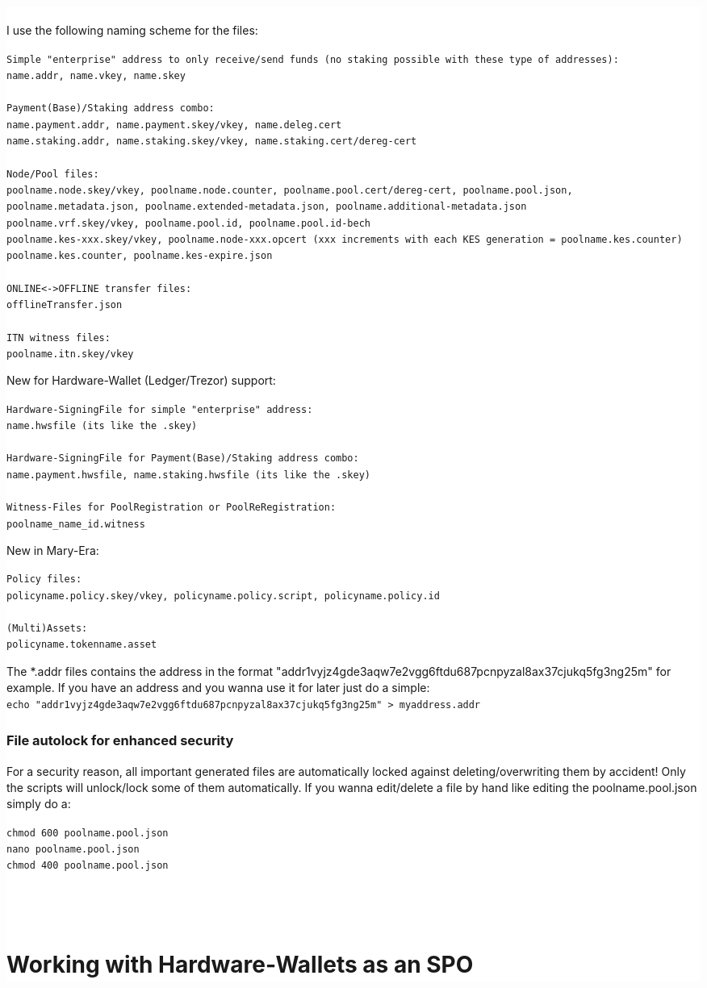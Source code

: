 <br>I use the following naming scheme for the files:<br>
``` 
Simple "enterprise" address to only receive/send funds (no staking possible with these type of addresses):
name.addr, name.vkey, name.skey

Payment(Base)/Staking address combo:
name.payment.addr, name.payment.skey/vkey, name.deleg.cert
name.staking.addr, name.staking.skey/vkey, name.staking.cert/dereg-cert

Node/Pool files:
poolname.node.skey/vkey, poolname.node.counter, poolname.pool.cert/dereg-cert, poolname.pool.json,
poolname.metadata.json, poolname.extended-metadata.json, poolname.additional-metadata.json
poolname.vrf.skey/vkey, poolname.pool.id, poolname.pool.id-bech
poolname.kes-xxx.skey/vkey, poolname.node-xxx.opcert (xxx increments with each KES generation = poolname.kes.counter)
poolname.kes.counter, poolname.kes-expire.json

ONLINE<->OFFLINE transfer files:
offlineTransfer.json

ITN witness files:
poolname.itn.skey/vkey
```

New for Hardware-Wallet (Ledger/Trezor) support:<br>
```
Hardware-SigningFile for simple "enterprise" address:
name.hwsfile (its like the .skey)

Hardware-SigningFile for Payment(Base)/Staking address combo:
name.payment.hwsfile, name.staking.hwsfile (its like the .skey)

Witness-Files for PoolRegistration or PoolReRegistration:
poolname_name_id.witness
```

New in Mary-Era:<br>
```
Policy files:
policyname.policy.skey/vkey, policyname.policy.script, policyname.policy.id

(Multi)Assets:
policyname.tokenname.asset
```

The *.addr files contains the address in the format "addr1vyjz4gde3aqw7e2vgg6ftdu687pcnpyzal8ax37cjukq5fg3ng25m" for example.
If you have an address and you wanna use it for later just do a simple:<br>
```echo "addr1vyjz4gde3aqw7e2vgg6ftdu687pcnpyzal8ax37cjukq5fg3ng25m" > myaddress.addr```

</details>

### File autolock for enhanced security

For a security reason, all important generated files are automatically locked against deleting/overwriting them by accident! Only the scripts will unlock/lock some of them automatically. If you wanna edit/delete a file by hand like editing the poolname.pool.json simply do a:<br>
```
chmod 600 poolname.pool.json
nano poolname.pool.json
chmod 400 poolname.pool.json
```

&nbsp;<br>&nbsp;<br>
# Working with Hardware-Wallets as an SPO

```